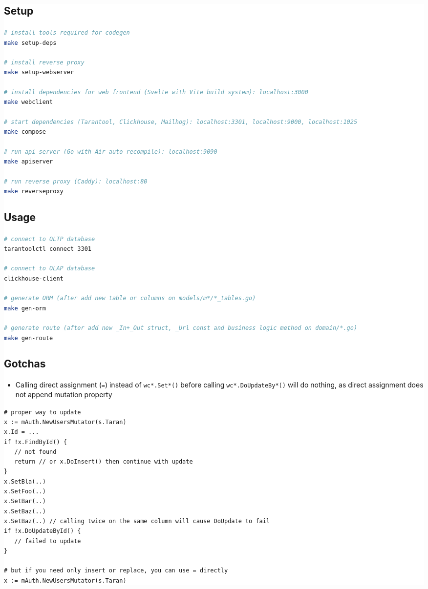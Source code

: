## Setup

```bash
# install tools required for codegen
make setup-deps

# install reverse proxy
make setup-webserver

# install dependencies for web frontend (Svelte with Vite build system): localhost:3000
make webclient

# start dependencies (Tarantool, Clickhouse, Mailhog): localhost:3301, localhost:9000, localhost:1025
make compose

# run api server (Go with Air auto-recompile): localhost:9090
make apiserver

# run reverse proxy (Caddy): localhost:80
make reverseproxy
```

## Usage

```bash
# connect to OLTP database
tarantoolctl connect 3301

# connect to OLAP database
clickhouse-client

# generate ORM (after add new table or columns on models/m*/*_tables.go)
make gen-orm

# generate route (after add new _In+_Out struct, _Url const and business logic method on domain/*.go)
make gen-route
```

## Gotchas

- Calling direct assignment (`=`) instead of `wc*.Set*()` before calling `wc*.DoUpdateBy*()` will do nothing, as direct assignment does not append mutation property
```
# proper way to update
x := mAuth.NewUsersMutator(s.Taran)
x.Id = ...
if !x.FindById() {
   // not found
   return // or x.DoInsert() then continue with update
}
x.SetBla(..) 
x.SetFoo(..)
x.SetBar(..)
x.SetBaz(..)
x.SetBaz(..) // calling twice on the same column will cause DoUpdate to fail
if !x.DoUpdateById() {
   // failed to update
}

# but if you need only insert or replace, you can use = directly
x := mAuth.NewUsersMutator(s.Taran)
```